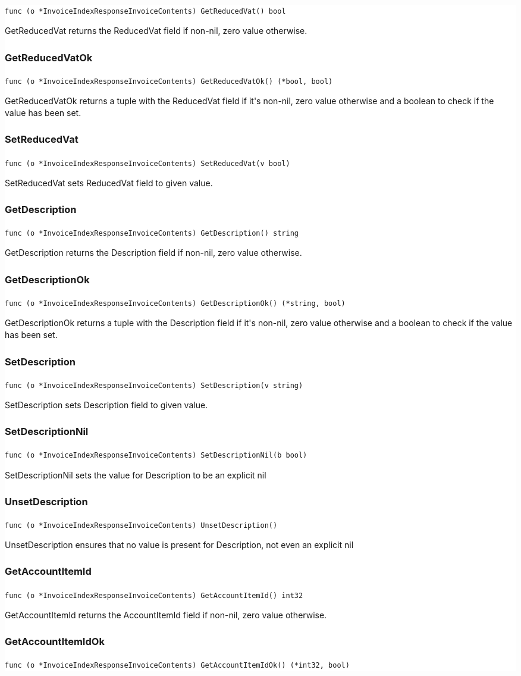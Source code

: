 `func (o *InvoiceIndexResponseInvoiceContents) GetReducedVat() bool`

GetReducedVat returns the ReducedVat field if non-nil, zero value otherwise.

### GetReducedVatOk

`func (o *InvoiceIndexResponseInvoiceContents) GetReducedVatOk() (*bool, bool)`

GetReducedVatOk returns a tuple with the ReducedVat field if it's non-nil, zero value otherwise
and a boolean to check if the value has been set.

### SetReducedVat

`func (o *InvoiceIndexResponseInvoiceContents) SetReducedVat(v bool)`

SetReducedVat sets ReducedVat field to given value.


### GetDescription

`func (o *InvoiceIndexResponseInvoiceContents) GetDescription() string`

GetDescription returns the Description field if non-nil, zero value otherwise.

### GetDescriptionOk

`func (o *InvoiceIndexResponseInvoiceContents) GetDescriptionOk() (*string, bool)`

GetDescriptionOk returns a tuple with the Description field if it's non-nil, zero value otherwise
and a boolean to check if the value has been set.

### SetDescription

`func (o *InvoiceIndexResponseInvoiceContents) SetDescription(v string)`

SetDescription sets Description field to given value.


### SetDescriptionNil

`func (o *InvoiceIndexResponseInvoiceContents) SetDescriptionNil(b bool)`

 SetDescriptionNil sets the value for Description to be an explicit nil

### UnsetDescription
`func (o *InvoiceIndexResponseInvoiceContents) UnsetDescription()`

UnsetDescription ensures that no value is present for Description, not even an explicit nil
### GetAccountItemId

`func (o *InvoiceIndexResponseInvoiceContents) GetAccountItemId() int32`

GetAccountItemId returns the AccountItemId field if non-nil, zero value otherwise.

### GetAccountItemIdOk

`func (o *InvoiceIndexResponseInvoiceContents) GetAccountItemIdOk() (*int32, bool)`
